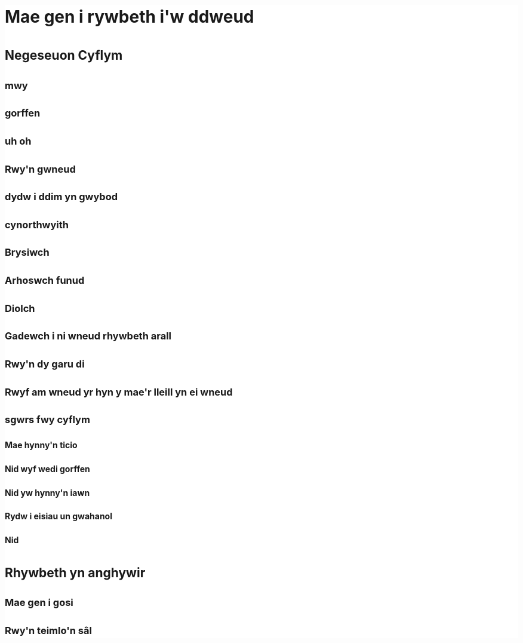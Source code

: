 # Mae gen i rywbeth i'w ddweud

## Negeseuon Cyflym

### mwy

### gorffen

### uh oh

### Rwy'n gwneud

### dydw i ddim yn gwybod

### cynorthwyith

### Brysiwch

### Arhoswch funud

### Diolch

### Gadewch i ni wneud rhywbeth arall

### Rwy'n dy garu di

### Rwyf am wneud yr hyn y mae'r lleill yn ei wneud

### sgwrs fwy cyflym

#### Mae hynny'n ticio

#### Nid wyf wedi gorffen

#### Nid yw hynny'n iawn

#### Rydw i eisiau un gwahanol

#### Nid

## Rhywbeth yn anghywir

### Mae gen i gosi

### Rwy'n teimlo'n sâl
